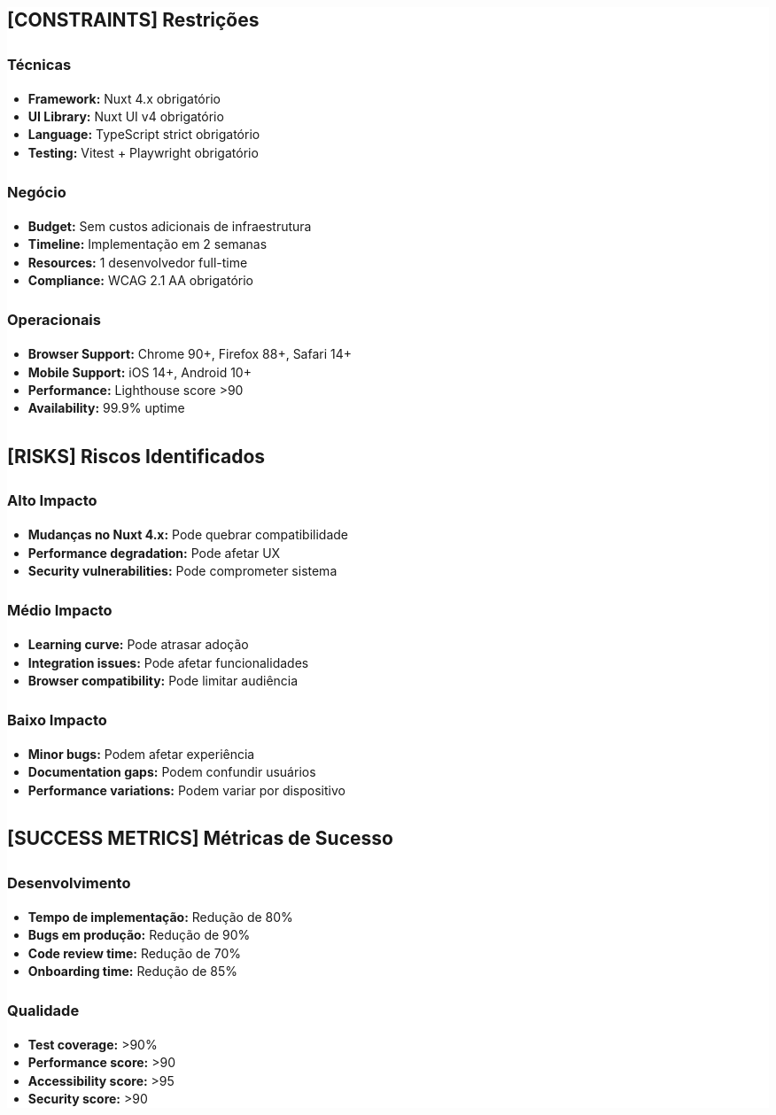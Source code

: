 ## [CONSTRAINTS] Restrições

### Técnicas
- **Framework:** Nuxt 4.x obrigatório
- **UI Library:** Nuxt UI v4 obrigatório
- **Language:** TypeScript strict obrigatório
- **Testing:** Vitest + Playwright obrigatório

### Negócio
- **Budget:** Sem custos adicionais de infraestrutura
- **Timeline:** Implementação em 2 semanas
- **Resources:** 1 desenvolvedor full-time
- **Compliance:** WCAG 2.1 AA obrigatório

### Operacionais
- **Browser Support:** Chrome 90+, Firefox 88+, Safari 14+
- **Mobile Support:** iOS 14+, Android 10+
- **Performance:** Lighthouse score >90
- **Availability:** 99.9% uptime

## [RISKS] Riscos Identificados

### Alto Impacto
- **Mudanças no Nuxt 4.x:** Pode quebrar compatibilidade
- **Performance degradation:** Pode afetar UX
- **Security vulnerabilities:** Pode comprometer sistema

### Médio Impacto
- **Learning curve:** Pode atrasar adoção
- **Integration issues:** Pode afetar funcionalidades
- **Browser compatibility:** Pode limitar audiência

### Baixo Impacto
- **Minor bugs:** Podem afetar experiência
- **Documentation gaps:** Podem confundir usuários
- **Performance variations:** Podem variar por dispositivo

## [SUCCESS METRICS] Métricas de Sucesso

### Desenvolvimento
- **Tempo de implementação:** Redução de 80%
- **Bugs em produção:** Redução de 90%
- **Code review time:** Redução de 70%
- **Onboarding time:** Redução de 85%

### Qualidade
- **Test coverage:** >90%
- **Performance score:** >90
- **Accessibility score:** >95
- **Security score:** >90
